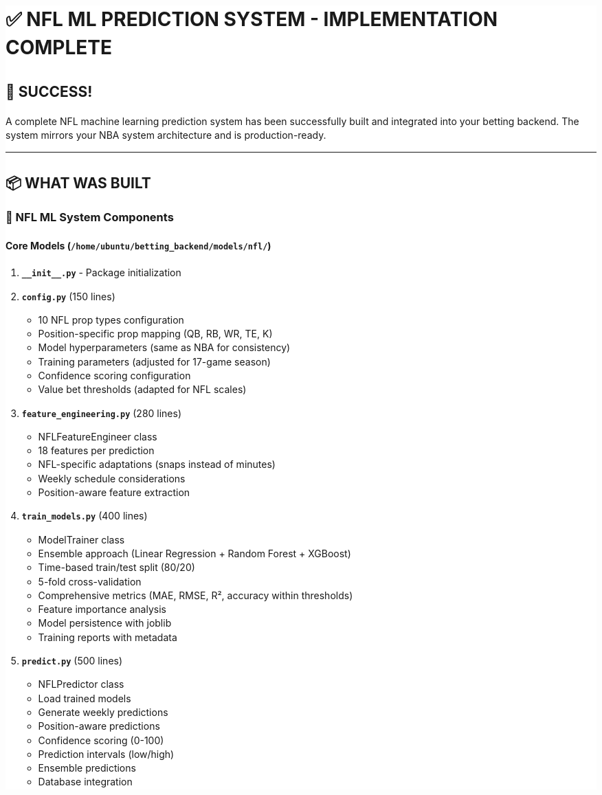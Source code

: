 # ✅ NFL ML PREDICTION SYSTEM - IMPLEMENTATION COMPLETE

## 🎉 SUCCESS!

A complete NFL machine learning prediction system has been successfully built and integrated into your betting backend. The system mirrors your NBA system architecture and is production-ready.

---

## 📦 WHAT WAS BUILT

### 🏈 NFL ML System Components

#### Core Models (`/home/ubuntu/betting_backend/models/nfl/`)

1. **`__init__.py`** - Package initialization
2. **`config.py`** (150 lines)
   - 10 NFL prop types configuration
   - Position-specific prop mapping (QB, RB, WR, TE, K)
   - Model hyperparameters (same as NBA for consistency)
   - Training parameters (adjusted for 17-game season)
   - Confidence scoring configuration
   - Value bet thresholds (adapted for NFL scales)

3. **`feature_engineering.py`** (280 lines)
   - NFLFeatureEngineer class
   - 18 features per prediction
   - NFL-specific adaptations (snaps instead of minutes)
   - Weekly schedule considerations
   - Position-aware feature extraction

4. **`train_models.py`** (400 lines)
   - ModelTrainer class
   - Ensemble approach (Linear Regression + Random Forest + XGBoost)
   - Time-based train/test split (80/20)
   - 5-fold cross-validation
   - Comprehensive metrics (MAE, RMSE, R², accuracy within thresholds)
   - Feature importance analysis
   - Model persistence with joblib
   - Training reports with metadata

5. **`predict.py`** (500 lines)
   - NFLPredictor class
   - Load trained models
   - Generate weekly predictions
   - Position-aware predictions
   - Confidence scoring (0-100)
   - Prediction intervals (low/high)
   - Ensemble predictions
   - Database integration
